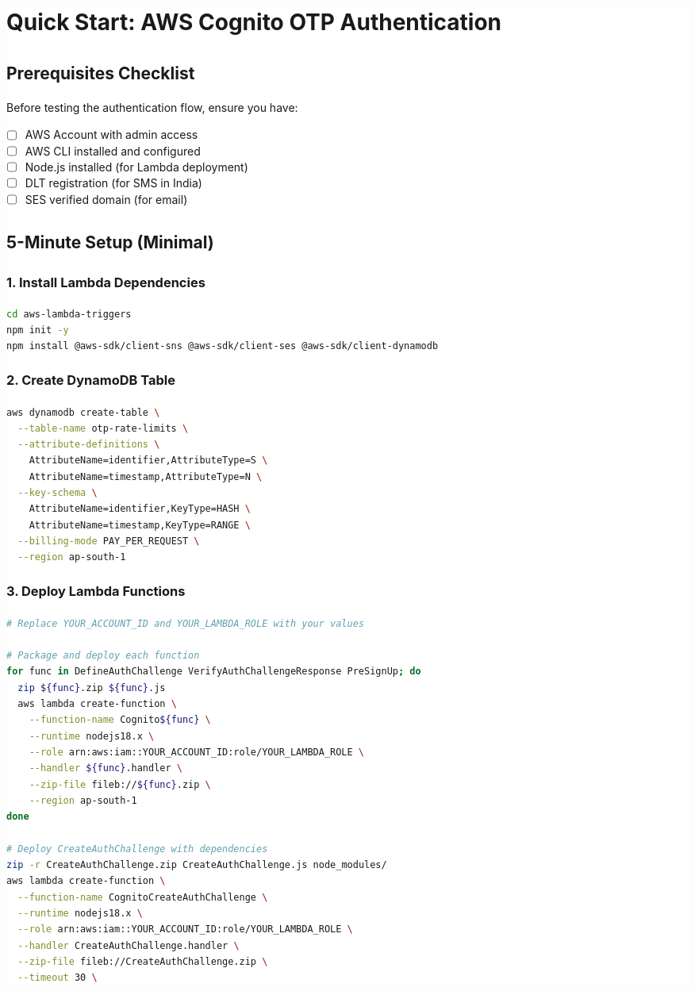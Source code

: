 # Quick Start: AWS Cognito OTP Authentication

## Prerequisites Checklist

Before testing the authentication flow, ensure you have:

- [ ] AWS Account with admin access
- [ ] AWS CLI installed and configured
- [ ] Node.js installed (for Lambda deployment)
- [ ] DLT registration (for SMS in India)
- [ ] SES verified domain (for email)

## 5-Minute Setup (Minimal)

### 1. Install Lambda Dependencies

```bash
cd aws-lambda-triggers
npm init -y
npm install @aws-sdk/client-sns @aws-sdk/client-ses @aws-sdk/client-dynamodb
```

### 2. Create DynamoDB Table

```bash
aws dynamodb create-table \
  --table-name otp-rate-limits \
  --attribute-definitions \
    AttributeName=identifier,AttributeType=S \
    AttributeName=timestamp,AttributeType=N \
  --key-schema \
    AttributeName=identifier,KeyType=HASH \
    AttributeName=timestamp,KeyType=RANGE \
  --billing-mode PAY_PER_REQUEST \
  --region ap-south-1
```

### 3. Deploy Lambda Functions

```bash
# Replace YOUR_ACCOUNT_ID and YOUR_LAMBDA_ROLE with your values

# Package and deploy each function
for func in DefineAuthChallenge VerifyAuthChallengeResponse PreSignUp; do
  zip ${func}.zip ${func}.js
  aws lambda create-function \
    --function-name Cognito${func} \
    --runtime nodejs18.x \
    --role arn:aws:iam::YOUR_ACCOUNT_ID:role/YOUR_LAMBDA_ROLE \
    --handler ${func}.handler \
    --zip-file fileb://${func}.zip \
    --region ap-south-1
done

# Deploy CreateAuthChallenge with dependencies
zip -r CreateAuthChallenge.zip CreateAuthChallenge.js node_modules/
aws lambda create-function \
  --function-name CognitoCreateAuthChallenge \
  --runtime nodejs18.x \
  --role arn:aws:iam::YOUR_ACCOUNT_ID:role/YOUR_LAMBDA_ROLE \
  --handler CreateAuthChallenge.handler \
  --zip-file fileb://CreateAuthChallenge.zip \
  --timeout 30 \
```